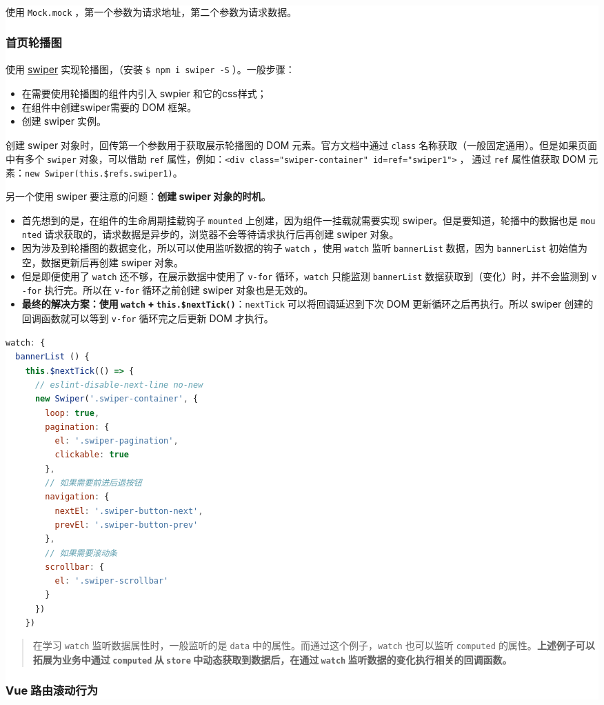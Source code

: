   使用 `Mock.mock` ，第一个参数为请求地址，第二个参数为请求数据。

### 首页轮播图

使用 [swiper](https://www.swiper.com.cn) 实现轮播图，（安装 `$ npm i swiper -S` ）。一般步骤：

+ 在需要使用轮播图的组件内引入 swpier 和它的css样式；
+ 在组件中创建swiper需要的 DOM 框架。
+ 创建 swiper 实例。

创建 swiper 对象时，回传第一个参数用于获取展示轮播图的 DOM 元素。官方文档中通过 `class` 名称获取（一般固定通用）。但是如果页面中有多个 `swiper` 对象，可以借助 `ref` 属性，例如：`<div class="swiper-container" id=ref="swiper1">` ， 通过 `ref` 属性值获取 DOM 元素：`new Swiper(this.$refs.swiper1)`。



另一个使用 swiper 要注意的问题：**创建 swiper 对象的时机**。

+ 首先想到的是，在组件的生命周期挂载钩子 `mounted` 上创建，因为组件一挂载就需要实现 swiper。但是要知道，轮播中的数据也是 `mounted` 请求获取的，请求数据是异步的，浏览器不会等待请求执行后再创建 swiper 对象。
+ 因为涉及到轮播图的数据变化，所以可以使用监听数据的钩子 `watch` ，使用 `watch` 监听 `bannerList` 数据，因为 `bannerList` 初始值为空，数据更新后再创建 swiper 对象。
+ 但是即便使用了 `watch` 还不够，在展示数据中使用了 `v-for` 循环，`watch` 只能监测 `bannerList` 数据获取到（变化）时，并不会监测到 `v-for` 执行完。所以在 `v-for` 循环之前创建 swiper 对象也是无效的。
+ **最终的解决方案：使用 `watch` + `this.$nextTick()`**：`nextTick` 可以将回调延迟到下次 DOM 更新循环之后再执行。所以 swiper 创建的回调函数就可以等到 `v-for` 循环完之后更新 DOM 才执行。

```js 
watch: {
  bannerList () {
    this.$nextTick(() => {
      // eslint-disable-next-line no-new
      new Swiper('.swiper-container', {
        loop: true,
        pagination: {
          el: '.swiper-pagination',
          clickable: true
        },
        // 如果需要前进后退按钮
        navigation: {
          nextEl: '.swiper-button-next',
          prevEl: '.swiper-button-prev'
        },
        // 如果需要滚动条
        scrollbar: {
          el: '.swiper-scrollbar'
        }
      })
    })
```

> 在学习 `watch` 监听数据属性时，一般监听的是 `data`  中的属性。而通过这个例子，`watch` 也可以监听 `computed` 的属性。**上述例子可以拓展为业务中通过 `computed` 从 `store` 中动态获取到数据后，在通过 `watch` 监听数据的变化执行相关的回调函数。**



### Vue 路由滚动行为
